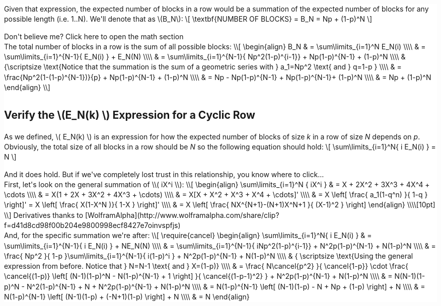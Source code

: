 Given that expression, the expected number of blocks in a row would be a summation of the expected number of blocks for any possible length (i.e. 1..N). We'll denote that as \\(B_N\\):
\\[
    \textbf{NUMBER OF BLOCKS} = B_N = Np + (1-p)^N
\\]

<div class="showmath">Don't believe me? Click here to open the math section</div>
<mathpart>
The total number of blocks in a row is the sum of all possible blocks: 
\\[
\begin{align}
    B_N & = \sum\limits_{i=1}^N E_N(i) \\\\
    & = \sum\limits_{i=1}^{N-1}{ E_N(i) } + E_N(N) \\\\
    & = \sum\limits_{i=1}^{N-1}{ Np^2(1-p)^{i-1}} + Np(1-p)^{N-1} + (1-p)^N   \\\\
    & {\scriptsize \text{Notice that the summation is the sum of a geometric series with } a_1=Np^2 \text{ and } q=1-p } \\\\
    & = \frac{Np^2(1-(1-p)^{N-1})}{p} + Np(1-p)^{N-1} + (1-p)^N \\\\
    & = Np - Np(1-p)^{N-1} + Np(1-p)^{N-1}+ (1-p)^N \\\\
    & = Np + (1-p)^N
\end{align}
\\]
</mathpart>


## Verify the \\(E_N(k) \\) Expression for a Cyclic Row

As we defined, \\( E_N(k) \\) is an expression for how the expected number of blocks of size *k* in a row of size *N* depends on *p*. Obviously, the total size of all blocks in a row should be *N* so the following equation should hold:
\\[
    \sum\limits_{i=1}^N{ i E_N(i) } = N
\\]

<div class="showmath">And it does hold. But if we've completely lost trust in this relationship, you know where to click...</div>
<mathpart>
First, let's look on the general summation of \\( iX^i \\):
\\[
\begin{align} 
    \sum\limits_{i=1}^N { iX^i } & = X + 2X^2 + 3X^3 + 4X^4 + \cdots \\\\
    & = X(1 + 2X + 3X^2 + 4X^3 + \cdots) \\\\
    & = X[X + X^2 + X^3 + X^4 + \cdots]' \\\\
    & = X \left[ \frac{ a_1(1-q^n) }{ 1-q } \right]' = X \left[ \frac{ X(1-X^N )}{ 1-X } \right]' \\\\
    & = X \left[  \frac{ NX^{N+1}-(N+1)X^N+1 }{ (X-1)^2 } \right] 
\end{align} \\\\[10pt]
\\]
Derivatives thanks to [WolframAlpha](http://www.wolframalpha.com/share/clip?f=d41d8cd98f00b204e9800998ecf8427e7oinvspfjs)
<br>
And, for the specific summation we're after:
\\[
\require{cancel}
\begin{align}
    \sum\limits_{i=1}^N{ i E_N(i) } & = \sum\limits_{i=1}^{N-1}{ i E_N(i) } + NE_N(N) \\\\
    & = \sum\limits_{i=1}^{N-1}{ iNp^2(1-p)^{i-1}} + N^2p(1-p)^{N-1} + N(1-p)^N \\\\
    & = \frac{ Np^2 }{ 1-p }\sum\limits_{i=1}^{N-1}{ i(1-p)^i } + N^2p(1-p)^{N-1} + N(1-p)^N \\\\
    & { \scriptsize \text{Using the general expression from before. Notice that } N=N-1 \text{ and } X=(1-p)} \\\\
    & = \frac{ N\cancel{p^2} }{ \cancel{1-p}} \cdot \frac{ \cancel{(1-p)}  \left[ (N-1)(1-p)^N - N(1-p)^{N-1} + 1 \right] }{ \cancel{(1-p-1)^2} } + N^2p(1-p)^{N-1} + N(1-p)^N \\\\
    & = N(N-1)(1-p)^N - N^2(1-p)^{N-1} + N + N^2p(1-p)^{N-1} + N(1-p)^N \\\\
    & = N(1-p)^{N-1}  \left[  (N-1)(1-p) - N + Np + (1-p) \right] + N \\\\
    & = N(1-p)^{N-1}  \left[   (N-1)(1-p) + (-N+1)(1-p) \right] + N \\\\
    & = N
\end{align}